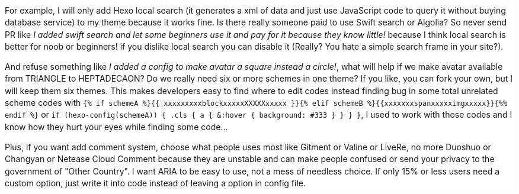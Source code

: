 For example, I will only add Hexo local search (it generates a xml of data and just use JavaScript code to query it without buying database service) to my theme because it works fine. Is there really someone paid to use Swift search or Algolia? So never send PR like *I added swift search and let some beginners use it and pay for it because they know little!* because I think local search is better for noob or beginners! if you dislike local search you can disable it (Really? You hate a simple search frame in your site?).

And refuse something like *I added a config to make avatar a square instead a circle!*, what will help if we make avatar available from TRIANGLE to HEPTADECAON? Do we really need six or more schemes in one theme? If you like, you can fork your own, but I will keep them six themes. This makes developers easy to find where to edit codes instead finding bug in some total unrelated scheme codes with `{% if schemeA %}{{ xxxxxxxxxblockxxxxxXXXXXxxxxx }}{% elif schemeB %}{{xxxxxxxspanxxxxximgxxxxx}}{%% endif %}` or `if (hexo-config(schemeA)) { .cls { a { &:hover { background: #333 } } } }`, I used to work with those codes and I know how they hurt your eyes while finding some code...

Plus, if you want add comment system, choose what people uses most like Gitment or Valine or LiveRe, no more Duoshuo or Changyan or Netease Cloud Comment because they are unstable and can make people confused or send your privacy to the government of "Other Country". I want ARIA to be easy to use, not a mess of needless choice. If only 15% or less users need a custom option, just write it into code instead of leaving a option in config file.
